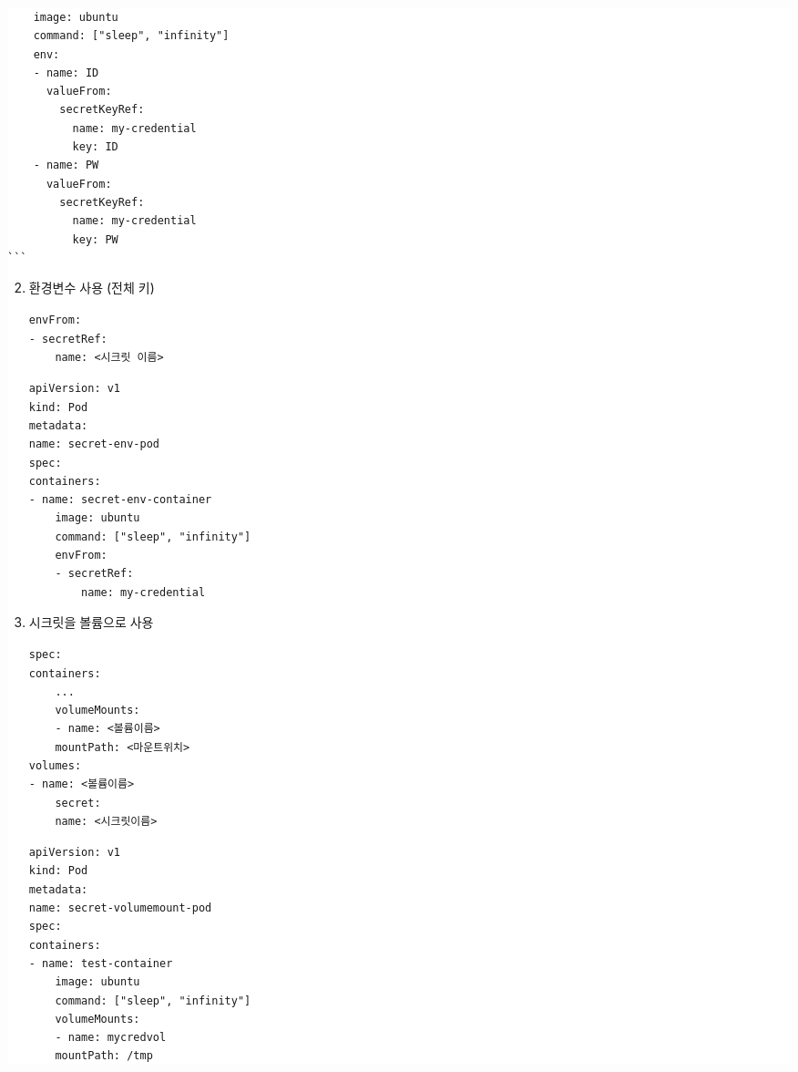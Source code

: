         image: ubuntu
        command: ["sleep", "infinity"]
        env:
        - name: ID
          valueFrom:
            secretKeyRef:
              name: my-credential
              key: ID
        - name: PW
          valueFrom:
            secretKeyRef:
              name: my-credential
              key: PW
    ```


2. 환경변수 사용 (전체 키)

    ```
    envFrom:
    - secretRef:
        name: <시크릿 이름>
    ```
    ```
    apiVersion: v1
    kind: Pod
    metadata:
    name: secret-env-pod
    spec:
    containers:
    - name: secret-env-container
        image: ubuntu
        command: ["sleep", "infinity"]
        envFrom:
        - secretRef:
            name: my-credential
    ```


3. 시크릿을 볼륨으로 사용

    ```
    spec:
    containers:
        ...
        volumeMounts:
        - name: <볼륨이름>
        mountPath: <마운트위치>
    volumes:
    - name: <볼륨이름>
        secret:
        name: <시크릿이름>
    ```
    ```
    apiVersion: v1
    kind: Pod
    metadata:
    name: secret-volumemount-pod
    spec:
    containers:
    - name: test-container
        image: ubuntu
        command: ["sleep", "infinity"]
        volumeMounts:
        - name: mycredvol
        mountPath: /tmp